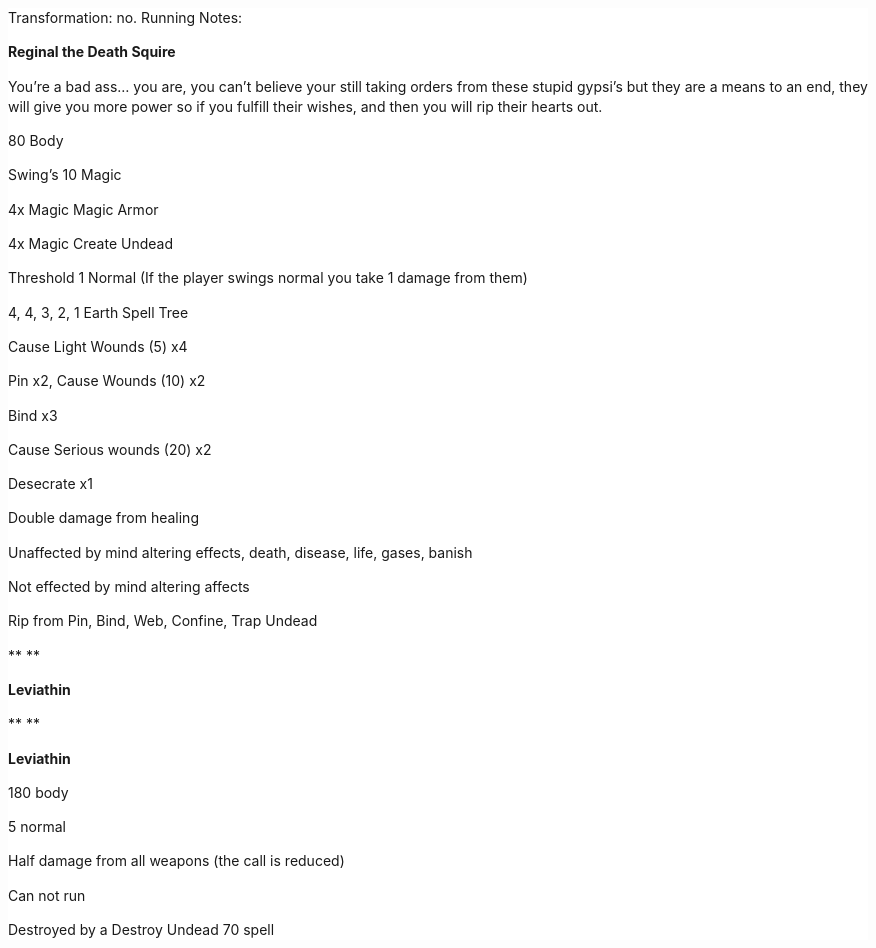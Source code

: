 Transformation: no.
 Running Notes: 


 **Reginal the Death Squire**

You’re a bad ass… you are, you can’t believe your still taking orders from these stupid gypsi’s but they are a means to an end, they will give you more power so if you fulfill their wishes, and then you will rip their hearts out.



 

80 Body

Swing’s 10 Magic

4x Magic Magic Armor

4x Magic Create Undead

Threshold 1 Normal (If the player swings normal you take 1 damage from them)

4, 4, 3, 2, 1 Earth Spell Tree

Cause Light Wounds (5) x4

Pin x2, Cause Wounds (10) x2

Bind x3

Cause Serious wounds (20) x2

Desecrate x1

Double damage from healing

Unaffected by mind altering effects, death, disease, life, gases, banish

Not effected by mind altering affects

Rip from Pin, Bind, Web, Confine, Trap Undead

**
**

 

**Leviathin**

**
**

**Leviathin**

 

180 body

5 normal

Half damage from all weapons (the call is reduced)

Can not run

Destroyed by a Destroy Undead 70 spell
